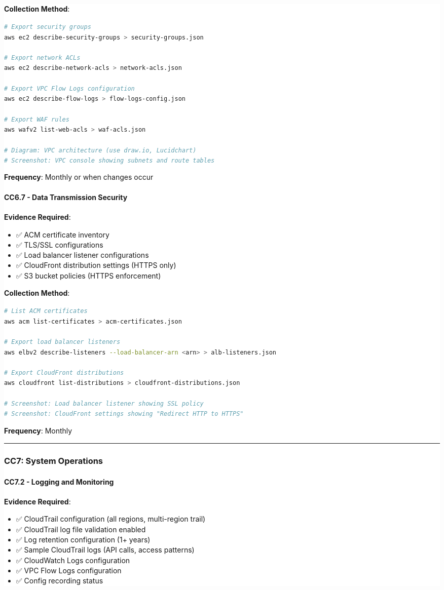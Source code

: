 **Collection Method**:
```bash
# Export security groups
aws ec2 describe-security-groups > security-groups.json

# Export network ACLs
aws ec2 describe-network-acls > network-acls.json

# Export VPC Flow Logs configuration
aws ec2 describe-flow-logs > flow-logs-config.json

# Export WAF rules
aws wafv2 list-web-acls > waf-acls.json

# Diagram: VPC architecture (use draw.io, Lucidchart)
# Screenshot: VPC console showing subnets and route tables
```

**Frequency**: Monthly or when changes occur

#### CC6.7 - Data Transmission Security
**Evidence Required**:
- ✅ ACM certificate inventory
- ✅ TLS/SSL configurations
- ✅ Load balancer listener configurations
- ✅ CloudFront distribution settings (HTTPS only)
- ✅ S3 bucket policies (HTTPS enforcement)

**Collection Method**:
```bash
# List ACM certificates
aws acm list-certificates > acm-certificates.json

# Export load balancer listeners
aws elbv2 describe-listeners --load-balancer-arn <arn> > alb-listeners.json

# Export CloudFront distributions
aws cloudfront list-distributions > cloudfront-distributions.json

# Screenshot: Load balancer listener showing SSL policy
# Screenshot: CloudFront settings showing "Redirect HTTP to HTTPS"
```

**Frequency**: Monthly

---

### CC7: System Operations

#### CC7.2 - Logging and Monitoring
**Evidence Required**:
- ✅ CloudTrail configuration (all regions, multi-region trail)
- ✅ CloudTrail log file validation enabled
- ✅ Log retention configuration (1+ years)
- ✅ Sample CloudTrail logs (API calls, access patterns)
- ✅ CloudWatch Logs configuration
- ✅ VPC Flow Logs configuration
- ✅ Config recording status
